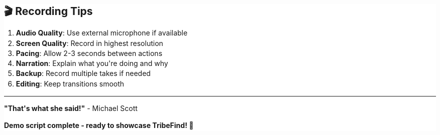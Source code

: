 
## 🎬 **Recording Tips**

1. **Audio Quality**: Use external microphone if available
2. **Screen Quality**: Record in highest resolution
3. **Pacing**: Allow 2-3 seconds between actions
4. **Narration**: Explain what you're doing and why
5. **Backup**: Record multiple takes if needed
6. **Editing**: Keep transitions smooth

---

**"That's what she said!"** - Michael Scott

**Demo script complete - ready to showcase TribeFind! 🚀** 